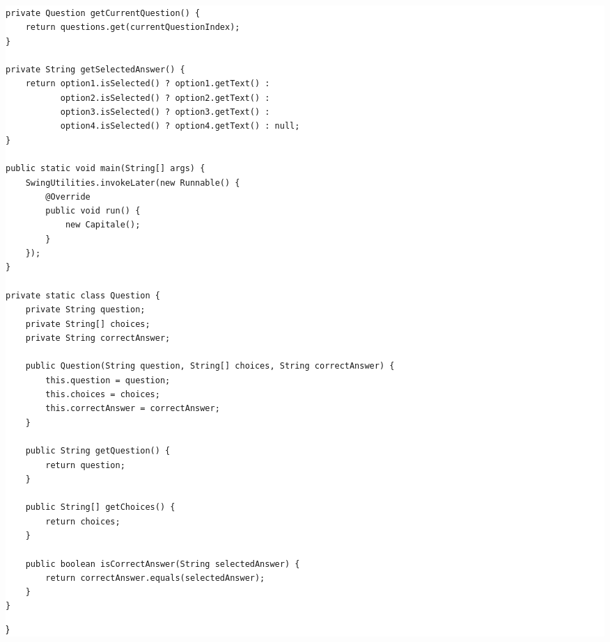     private Question getCurrentQuestion() {
        return questions.get(currentQuestionIndex);
    }

    private String getSelectedAnswer() {
        return option1.isSelected() ? option1.getText() :
               option2.isSelected() ? option2.getText() :
               option3.isSelected() ? option3.getText() :
               option4.isSelected() ? option4.getText() : null;
    }

    public static void main(String[] args) {
        SwingUtilities.invokeLater(new Runnable() {
            @Override
            public void run() {
                new Capitale();
            }
        });
    }

    private static class Question {
        private String question;
        private String[] choices;
        private String correctAnswer;

        public Question(String question, String[] choices, String correctAnswer) {
            this.question = question;
            this.choices = choices;
            this.correctAnswer = correctAnswer;
        }

        public String getQuestion() {
            return question;
        }

        public String[] getChoices() {
            return choices;
        }

        public boolean isCorrectAnswer(String selectedAnswer) {
            return correctAnswer.equals(selectedAnswer);
        }
    }
}

